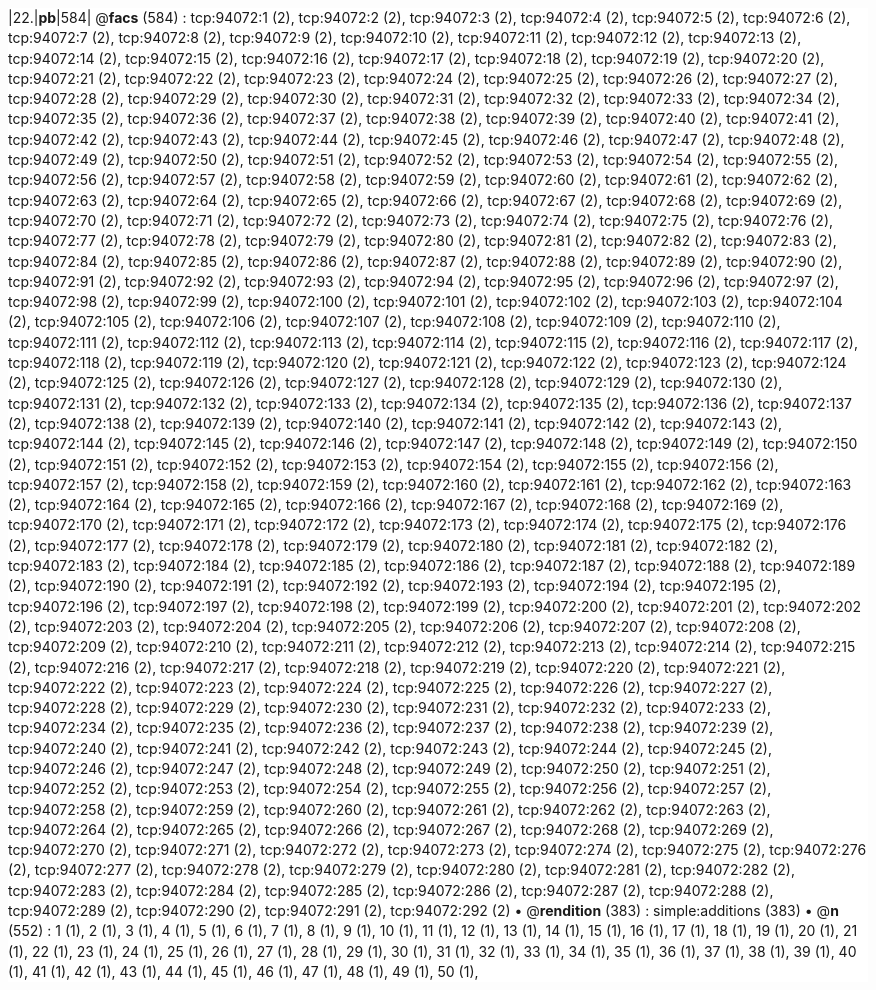 |22.|__pb__|584| @__facs__ (584) : tcp:94072:1 (2), tcp:94072:2 (2), tcp:94072:3 (2), tcp:94072:4 (2), tcp:94072:5 (2), tcp:94072:6 (2), tcp:94072:7 (2), tcp:94072:8 (2), tcp:94072:9 (2), tcp:94072:10 (2), tcp:94072:11 (2), tcp:94072:12 (2), tcp:94072:13 (2), tcp:94072:14 (2), tcp:94072:15 (2), tcp:94072:16 (2), tcp:94072:17 (2), tcp:94072:18 (2), tcp:94072:19 (2), tcp:94072:20 (2), tcp:94072:21 (2), tcp:94072:22 (2), tcp:94072:23 (2), tcp:94072:24 (2), tcp:94072:25 (2), tcp:94072:26 (2), tcp:94072:27 (2), tcp:94072:28 (2), tcp:94072:29 (2), tcp:94072:30 (2), tcp:94072:31 (2), tcp:94072:32 (2), tcp:94072:33 (2), tcp:94072:34 (2), tcp:94072:35 (2), tcp:94072:36 (2), tcp:94072:37 (2), tcp:94072:38 (2), tcp:94072:39 (2), tcp:94072:40 (2), tcp:94072:41 (2), tcp:94072:42 (2), tcp:94072:43 (2), tcp:94072:44 (2), tcp:94072:45 (2), tcp:94072:46 (2), tcp:94072:47 (2), tcp:94072:48 (2), tcp:94072:49 (2), tcp:94072:50 (2), tcp:94072:51 (2), tcp:94072:52 (2), tcp:94072:53 (2), tcp:94072:54 (2), tcp:94072:55 (2), tcp:94072:56 (2), tcp:94072:57 (2), tcp:94072:58 (2), tcp:94072:59 (2), tcp:94072:60 (2), tcp:94072:61 (2), tcp:94072:62 (2), tcp:94072:63 (2), tcp:94072:64 (2), tcp:94072:65 (2), tcp:94072:66 (2), tcp:94072:67 (2), tcp:94072:68 (2), tcp:94072:69 (2), tcp:94072:70 (2), tcp:94072:71 (2), tcp:94072:72 (2), tcp:94072:73 (2), tcp:94072:74 (2), tcp:94072:75 (2), tcp:94072:76 (2), tcp:94072:77 (2), tcp:94072:78 (2), tcp:94072:79 (2), tcp:94072:80 (2), tcp:94072:81 (2), tcp:94072:82 (2), tcp:94072:83 (2), tcp:94072:84 (2), tcp:94072:85 (2), tcp:94072:86 (2), tcp:94072:87 (2), tcp:94072:88 (2), tcp:94072:89 (2), tcp:94072:90 (2), tcp:94072:91 (2), tcp:94072:92 (2), tcp:94072:93 (2), tcp:94072:94 (2), tcp:94072:95 (2), tcp:94072:96 (2), tcp:94072:97 (2), tcp:94072:98 (2), tcp:94072:99 (2), tcp:94072:100 (2), tcp:94072:101 (2), tcp:94072:102 (2), tcp:94072:103 (2), tcp:94072:104 (2), tcp:94072:105 (2), tcp:94072:106 (2), tcp:94072:107 (2), tcp:94072:108 (2), tcp:94072:109 (2), tcp:94072:110 (2), tcp:94072:111 (2), tcp:94072:112 (2), tcp:94072:113 (2), tcp:94072:114 (2), tcp:94072:115 (2), tcp:94072:116 (2), tcp:94072:117 (2), tcp:94072:118 (2), tcp:94072:119 (2), tcp:94072:120 (2), tcp:94072:121 (2), tcp:94072:122 (2), tcp:94072:123 (2), tcp:94072:124 (2), tcp:94072:125 (2), tcp:94072:126 (2), tcp:94072:127 (2), tcp:94072:128 (2), tcp:94072:129 (2), tcp:94072:130 (2), tcp:94072:131 (2), tcp:94072:132 (2), tcp:94072:133 (2), tcp:94072:134 (2), tcp:94072:135 (2), tcp:94072:136 (2), tcp:94072:137 (2), tcp:94072:138 (2), tcp:94072:139 (2), tcp:94072:140 (2), tcp:94072:141 (2), tcp:94072:142 (2), tcp:94072:143 (2), tcp:94072:144 (2), tcp:94072:145 (2), tcp:94072:146 (2), tcp:94072:147 (2), tcp:94072:148 (2), tcp:94072:149 (2), tcp:94072:150 (2), tcp:94072:151 (2), tcp:94072:152 (2), tcp:94072:153 (2), tcp:94072:154 (2), tcp:94072:155 (2), tcp:94072:156 (2), tcp:94072:157 (2), tcp:94072:158 (2), tcp:94072:159 (2), tcp:94072:160 (2), tcp:94072:161 (2), tcp:94072:162 (2), tcp:94072:163 (2), tcp:94072:164 (2), tcp:94072:165 (2), tcp:94072:166 (2), tcp:94072:167 (2), tcp:94072:168 (2), tcp:94072:169 (2), tcp:94072:170 (2), tcp:94072:171 (2), tcp:94072:172 (2), tcp:94072:173 (2), tcp:94072:174 (2), tcp:94072:175 (2), tcp:94072:176 (2), tcp:94072:177 (2), tcp:94072:178 (2), tcp:94072:179 (2), tcp:94072:180 (2), tcp:94072:181 (2), tcp:94072:182 (2), tcp:94072:183 (2), tcp:94072:184 (2), tcp:94072:185 (2), tcp:94072:186 (2), tcp:94072:187 (2), tcp:94072:188 (2), tcp:94072:189 (2), tcp:94072:190 (2), tcp:94072:191 (2), tcp:94072:192 (2), tcp:94072:193 (2), tcp:94072:194 (2), tcp:94072:195 (2), tcp:94072:196 (2), tcp:94072:197 (2), tcp:94072:198 (2), tcp:94072:199 (2), tcp:94072:200 (2), tcp:94072:201 (2), tcp:94072:202 (2), tcp:94072:203 (2), tcp:94072:204 (2), tcp:94072:205 (2), tcp:94072:206 (2), tcp:94072:207 (2), tcp:94072:208 (2), tcp:94072:209 (2), tcp:94072:210 (2), tcp:94072:211 (2), tcp:94072:212 (2), tcp:94072:213 (2), tcp:94072:214 (2), tcp:94072:215 (2), tcp:94072:216 (2), tcp:94072:217 (2), tcp:94072:218 (2), tcp:94072:219 (2), tcp:94072:220 (2), tcp:94072:221 (2), tcp:94072:222 (2), tcp:94072:223 (2), tcp:94072:224 (2), tcp:94072:225 (2), tcp:94072:226 (2), tcp:94072:227 (2), tcp:94072:228 (2), tcp:94072:229 (2), tcp:94072:230 (2), tcp:94072:231 (2), tcp:94072:232 (2), tcp:94072:233 (2), tcp:94072:234 (2), tcp:94072:235 (2), tcp:94072:236 (2), tcp:94072:237 (2), tcp:94072:238 (2), tcp:94072:239 (2), tcp:94072:240 (2), tcp:94072:241 (2), tcp:94072:242 (2), tcp:94072:243 (2), tcp:94072:244 (2), tcp:94072:245 (2), tcp:94072:246 (2), tcp:94072:247 (2), tcp:94072:248 (2), tcp:94072:249 (2), tcp:94072:250 (2), tcp:94072:251 (2), tcp:94072:252 (2), tcp:94072:253 (2), tcp:94072:254 (2), tcp:94072:255 (2), tcp:94072:256 (2), tcp:94072:257 (2), tcp:94072:258 (2), tcp:94072:259 (2), tcp:94072:260 (2), tcp:94072:261 (2), tcp:94072:262 (2), tcp:94072:263 (2), tcp:94072:264 (2), tcp:94072:265 (2), tcp:94072:266 (2), tcp:94072:267 (2), tcp:94072:268 (2), tcp:94072:269 (2), tcp:94072:270 (2), tcp:94072:271 (2), tcp:94072:272 (2), tcp:94072:273 (2), tcp:94072:274 (2), tcp:94072:275 (2), tcp:94072:276 (2), tcp:94072:277 (2), tcp:94072:278 (2), tcp:94072:279 (2), tcp:94072:280 (2), tcp:94072:281 (2), tcp:94072:282 (2), tcp:94072:283 (2), tcp:94072:284 (2), tcp:94072:285 (2), tcp:94072:286 (2), tcp:94072:287 (2), tcp:94072:288 (2), tcp:94072:289 (2), tcp:94072:290 (2), tcp:94072:291 (2), tcp:94072:292 (2)  •  @__rendition__ (383) : simple:additions (383)  •  @__n__ (552) : 1 (1), 2 (1), 3 (1), 4 (1), 5 (1), 6 (1), 7 (1), 8 (1), 9 (1), 10 (1), 11 (1), 12 (1), 13 (1), 14 (1), 15 (1), 16 (1), 17 (1), 18 (1), 19 (1), 20 (1), 21 (1), 22 (1), 23 (1), 24 (1), 25 (1), 26 (1), 27 (1), 28 (1), 29 (1), 30 (1), 31 (1), 32 (1), 33 (1), 34 (1), 35 (1), 36 (1), 37 (1), 38 (1), 39 (1), 40 (1), 41 (1), 42 (1), 43 (1), 44 (1), 45 (1), 46 (1), 47 (1), 48 (1), 49 (1), 50 (1),